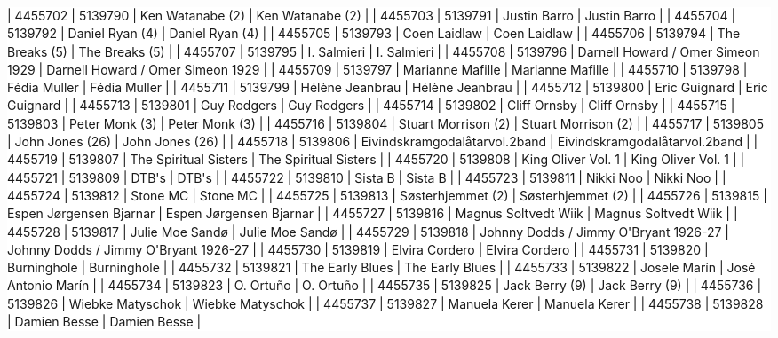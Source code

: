 | 4455702 | 5139790 | Ken Watanabe (2) | Ken Watanabe (2) |
| 4455703 | 5139791 | Justin Barro | Justin Barro |
| 4455704 | 5139792 | Daniel Ryan (4) | Daniel Ryan (4) |
| 4455705 | 5139793 | Coen Laidlaw | Coen Laidlaw |
| 4455706 | 5139794 | The Breaks (5) | The Breaks (5) |
| 4455707 | 5139795 | I. Salmieri | I. Salmieri |
| 4455708 | 5139796 | Darnell Howard / Omer Simeon 1929 | Darnell Howard / Omer Simeon 1929 |
| 4455709 | 5139797 | Marianne Mafille | Marianne Mafille |
| 4455710 | 5139798 | Fédia Muller | Fédia Muller |
| 4455711 | 5139799 | Hélène Jeanbrau | Hélène Jeanbrau |
| 4455712 | 5139800 | Eric Guignard | Eric Guignard |
| 4455713 | 5139801 | Guy Rodgers | Guy Rodgers |
| 4455714 | 5139802 | Cliff Ornsby | Cliff Ornsby |
| 4455715 | 5139803 | Peter Monk (3) | Peter Monk (3) |
| 4455716 | 5139804 | Stuart Morrison (2) | Stuart Morrison (2) |
| 4455717 | 5139805 | John Jones (26) | John Jones (26) |
| 4455718 | 5139806 | Eivindskramgodalåtarvol.2band | Eivindskramgodalåtarvol.2band |
| 4455719 | 5139807 | The Spiritual Sisters | The Spiritual Sisters |
| 4455720 | 5139808 | King Oliver Vol. 1 | King Oliver Vol. 1 |
| 4455721 | 5139809 | DTB's | DTB's |
| 4455722 | 5139810 | Sista B | Sista B |
| 4455723 | 5139811 | Nikki Noo | Nikki Noo |
| 4455724 | 5139812 | Stone MC | Stone MC |
| 4455725 | 5139813 | Søsterhjemmet (2) | Søsterhjemmet (2) |
| 4455726 | 5139815 | Espen Jørgensen Bjarnar | Espen Jørgensen Bjarnar |
| 4455727 | 5139816 | Magnus Soltvedt Wiik | Magnus Soltvedt Wiik |
| 4455728 | 5139817 | Julie Moe Sandø | Julie Moe Sandø |
| 4455729 | 5139818 | Johnny Dodds / Jimmy O'Bryant 1926-27 | Johnny Dodds / Jimmy O'Bryant 1926-27 |
| 4455730 | 5139819 | Elvira Cordero | Elvira Cordero |
| 4455731 | 5139820 | Burninghole | Burninghole |
| 4455732 | 5139821 | The Early Blues | The Early Blues |
| 4455733 | 5139822 | Josele Marín | José Antonio Marín |
| 4455734 | 5139823 | O. Ortuño | O. Ortuño |
| 4455735 | 5139825 | Jack Berry (9) | Jack Berry (9) |
| 4455736 | 5139826 | Wiebke Matyschok | Wiebke Matyschok |
| 4455737 | 5139827 | Manuela Kerer | Manuela Kerer |
| 4455738 | 5139828 | Damien Besse | Damien Besse |